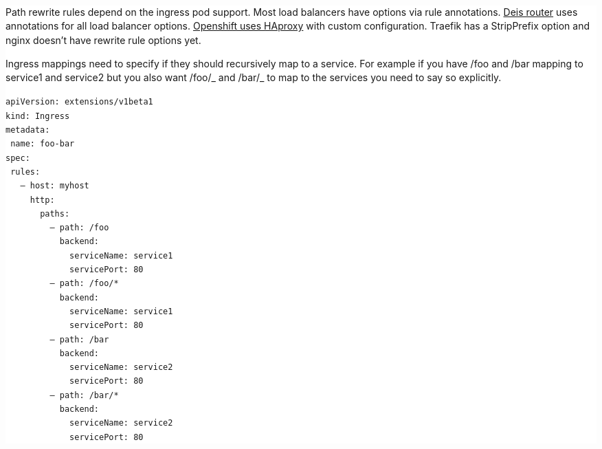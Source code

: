 Path rewrite rules depend on the ingress pod support. Most load balancers have options via rule annotations. [Deis router](https://github.com/deis/router) uses annotations for all load balancer options. [Openshift uses HAproxy](https://github.com/openshift/origin/blob/8c38d317a5ef5346804ee6cc06a37288a6a3efae/docs/routing.md) with custom configuration. Traefik has a StripPrefix option and nginx doesn’t have rewrite rule options yet.

Ingress mappings need to specify if they should recursively map to a service. For example if you have /foo and /bar mapping to service1 and service2 but you also want /foo/_ and /bar/_ to map to the services you need to say so explicitly.

```
apiVersion: extensions/v1beta1
kind: Ingress
metadata:
 name: foo-bar
spec:
 rules:
   — host: myhost
     http:
       paths:
         — path: /foo
           backend:
             serviceName: service1
             servicePort: 80
         — path: /foo/*
           backend:
             serviceName: service1
             servicePort: 80
         — path: /bar
           backend:
             serviceName: service2
             servicePort: 80
         — path: /bar/*
           backend:
             serviceName: service2
             servicePort: 80
```

